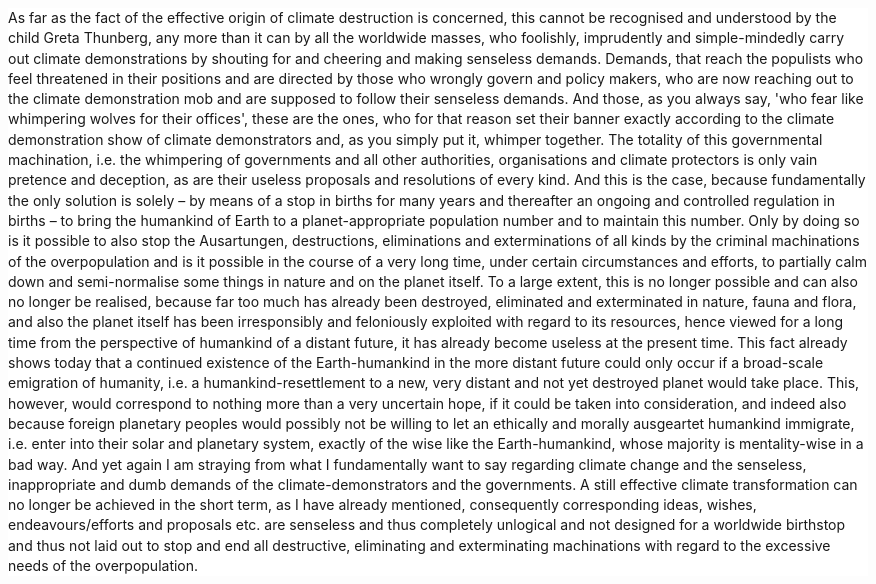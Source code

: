 As far as the fact of the effective origin of climate destruction is concerned, this cannot be recognised and understood by the child Greta Thunberg, any more than it can by all the worldwide masses, who foolishly, imprudently and simple-mindedly carry out climate demonstrations by shouting for and cheering and making senseless demands. Demands, that reach the populists who feel threatened in their positions and are directed by those who wrongly govern and policy makers, who are now reaching out to the climate demonstration mob and are supposed to follow their senseless demands. And those, as you always say, 'who fear like whimpering wolves for their offices', these are the ones, who for that reason set their banner exactly according to the climate demonstration show of climate demonstrators and, as you simply put it, whimper together. The totality of this governmental machination, i.e. the whimpering of governments and all other authorities, organisations and climate protectors is only vain pretence and deception, as are their useless proposals and resolutions of every kind. And this is the case, because fundamentally the only solution is solely – by means of a stop in births for many years and thereafter an ongoing and controlled regulation in births – to bring the humankind of Earth to a planet-appropriate population number and to maintain this number. Only by doing so is it possible to also stop the Ausartungen, destructions, eliminations and exterminations of all kinds by the criminal machinations of the overpopulation and is it possible in the course of a very long time, under certain circumstances and efforts, to partially calm down and semi-normalise some things in nature and on the planet itself. To a large extent, this is no longer possible and can also no longer be realised, because far too much has already been destroyed, eliminated and exterminated in nature, fauna and flora, and also the planet itself has been irresponsibly and feloniously exploited with regard to its resources, hence viewed for a long time from the perspective of humankind of a distant future, it has already become useless at the present time. This fact already shows today that a continued existence of the Earth-humankind in the more distant future could only occur if a broad-scale emigration of humanity, i.e. a humankind-resettlement to a new, very distant and not yet destroyed planet would take place. This, however, would correspond to nothing more than a very uncertain hope, if it could be taken into consideration, and indeed also because foreign planetary peoples would possibly not be willing to let an ethically and morally ausgeartet humankind immigrate, i.e. enter into their solar and planetary system, exactly of the wise like the Earth-humankind, whose majority is mentality-wise in a bad way. And yet again I am straying from what I fundamentally want to say regarding climate change and the senseless, inappropriate and dumb demands of the climate-demonstrators and the governments. A still effective climate transformation can no longer be achieved in the short term, as I have already mentioned, consequently corresponding ideas, wishes, endeavours/efforts and proposals etc. are senseless and thus completely unlogical and not designed for a worldwide birthstop and thus not laid out to stop and end all destructive, eliminating and exterminating machinations with regard to the excessive needs of the overpopulation.
